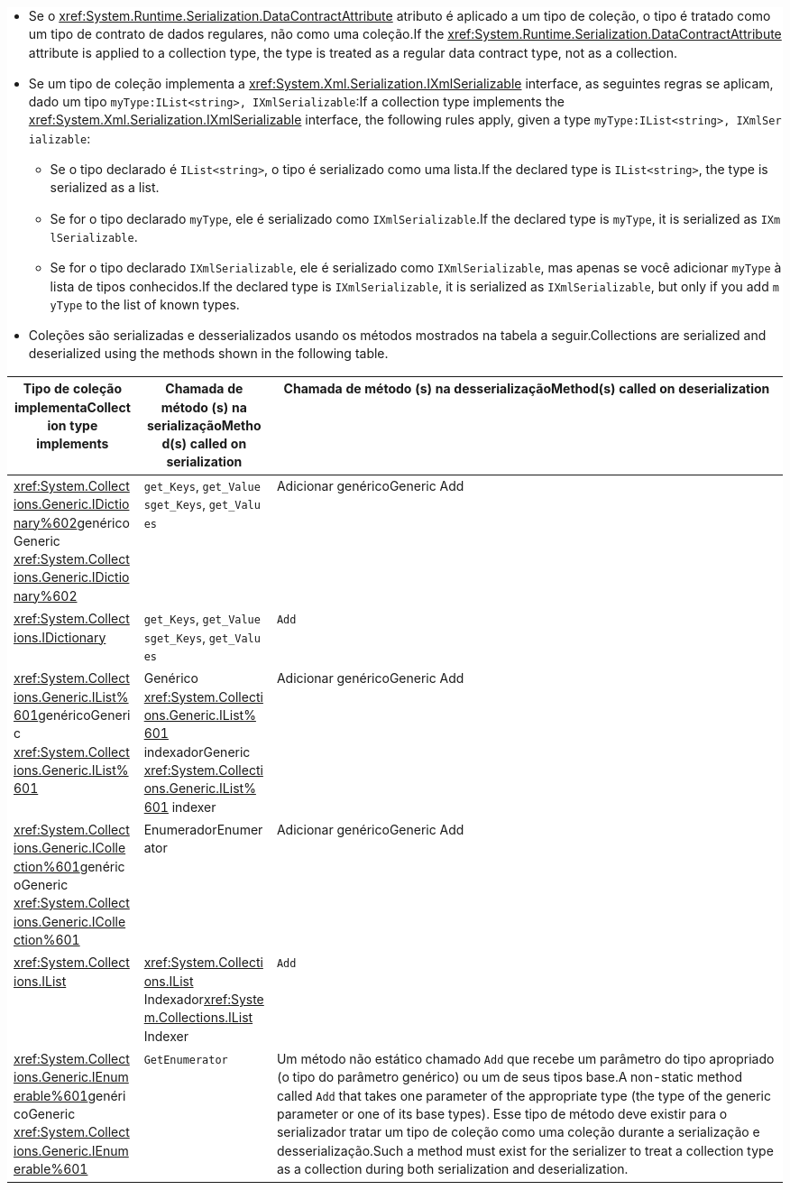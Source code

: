 -   <span data-ttu-id="f2150-306">Se o <xref:System.Runtime.Serialization.DataContractAttribute> atributo é aplicado a um tipo de coleção, o tipo é tratado como um tipo de contrato de dados regulares, não como uma coleção.</span><span class="sxs-lookup"><span data-stu-id="f2150-306">If the <xref:System.Runtime.Serialization.DataContractAttribute> attribute is applied to a collection type, the type is treated as a regular data contract type, not as a collection.</span></span>  
  
-   <span data-ttu-id="f2150-307">Se um tipo de coleção implementa a <xref:System.Xml.Serialization.IXmlSerializable> interface, as seguintes regras se aplicam, dado um tipo `myType:IList<string>, IXmlSerializable`:</span><span class="sxs-lookup"><span data-stu-id="f2150-307">If a collection type implements the <xref:System.Xml.Serialization.IXmlSerializable> interface, the following rules apply, given a type `myType:IList<string>, IXmlSerializable`:</span></span>  
  
    -   <span data-ttu-id="f2150-308">Se o tipo declarado é `IList<string>`, o tipo é serializado como uma lista.</span><span class="sxs-lookup"><span data-stu-id="f2150-308">If the declared type is `IList<string>`, the type is serialized as a list.</span></span>  
  
    -   <span data-ttu-id="f2150-309">Se for o tipo declarado `myType`, ele é serializado como `IXmlSerializable`.</span><span class="sxs-lookup"><span data-stu-id="f2150-309">If the declared type is `myType`, it is serialized as `IXmlSerializable`.</span></span>  
  
    -   <span data-ttu-id="f2150-310">Se for o tipo declarado `IXmlSerializable`, ele é serializado como `IXmlSerializable`, mas apenas se você adicionar `myType` à lista de tipos conhecidos.</span><span class="sxs-lookup"><span data-stu-id="f2150-310">If the declared type is `IXmlSerializable`, it is serialized as `IXmlSerializable`, but only if you add `myType` to the list of known types.</span></span>  
  
-   <span data-ttu-id="f2150-311">Coleções são serializadas e desserializados usando os métodos mostrados na tabela a seguir.</span><span class="sxs-lookup"><span data-stu-id="f2150-311">Collections are serialized and deserialized using the methods shown in the following table.</span></span>  
  
|<span data-ttu-id="f2150-312">Tipo de coleção implementa</span><span class="sxs-lookup"><span data-stu-id="f2150-312">Collection type implements</span></span>|<span data-ttu-id="f2150-313">Chamada de método (s) na serialização</span><span class="sxs-lookup"><span data-stu-id="f2150-313">Method(s) called on serialization</span></span>|<span data-ttu-id="f2150-314">Chamada de método (s) na desserialização</span><span class="sxs-lookup"><span data-stu-id="f2150-314">Method(s) called on deserialization</span></span>|  
|--------------------------------|-----------------------------------------|-------------------------------------------|  
|<span data-ttu-id="f2150-315"><xref:System.Collections.Generic.IDictionary%602>genérico</span><span class="sxs-lookup"><span data-stu-id="f2150-315">Generic <xref:System.Collections.Generic.IDictionary%602></span></span>|<span data-ttu-id="f2150-316">`get_Keys`, `get_Values`</span><span class="sxs-lookup"><span data-stu-id="f2150-316">`get_Keys`, `get_Values`</span></span>|<span data-ttu-id="f2150-317">Adicionar genérico</span><span class="sxs-lookup"><span data-stu-id="f2150-317">Generic Add</span></span>|  
|<xref:System.Collections.IDictionary>|<span data-ttu-id="f2150-318">`get_Keys`, `get_Values`</span><span class="sxs-lookup"><span data-stu-id="f2150-318">`get_Keys`, `get_Values`</span></span>|`Add`|  
|<span data-ttu-id="f2150-319"><xref:System.Collections.Generic.IList%601>genérico</span><span class="sxs-lookup"><span data-stu-id="f2150-319">Generic <xref:System.Collections.Generic.IList%601></span></span>|<span data-ttu-id="f2150-320">Genérico <xref:System.Collections.Generic.IList%601> indexador</span><span class="sxs-lookup"><span data-stu-id="f2150-320">Generic <xref:System.Collections.Generic.IList%601> indexer</span></span>|<span data-ttu-id="f2150-321">Adicionar genérico</span><span class="sxs-lookup"><span data-stu-id="f2150-321">Generic Add</span></span>|  
|<span data-ttu-id="f2150-322"><xref:System.Collections.Generic.ICollection%601>genérico</span><span class="sxs-lookup"><span data-stu-id="f2150-322">Generic <xref:System.Collections.Generic.ICollection%601></span></span>|<span data-ttu-id="f2150-323">Enumerador</span><span class="sxs-lookup"><span data-stu-id="f2150-323">Enumerator</span></span>|<span data-ttu-id="f2150-324">Adicionar genérico</span><span class="sxs-lookup"><span data-stu-id="f2150-324">Generic Add</span></span>|  
|<xref:System.Collections.IList>|<span data-ttu-id="f2150-325"><xref:System.Collections.IList> Indexador</span><span class="sxs-lookup"><span data-stu-id="f2150-325"><xref:System.Collections.IList> Indexer</span></span>|`Add`|  
|<span data-ttu-id="f2150-326"><xref:System.Collections.Generic.IEnumerable%601>genérico</span><span class="sxs-lookup"><span data-stu-id="f2150-326">Generic <xref:System.Collections.Generic.IEnumerable%601></span></span>|`GetEnumerator`|<span data-ttu-id="f2150-327">Um método não estático chamado `Add` que recebe um parâmetro do tipo apropriado (o tipo do parâmetro genérico) ou um de seus tipos base.</span><span class="sxs-lookup"><span data-stu-id="f2150-327">A non-static method called `Add` that takes one parameter of the appropriate type (the type of the generic parameter or one of its base types).</span></span> <span data-ttu-id="f2150-328">Esse tipo de método deve existir para o serializador tratar um tipo de coleção como uma coleção durante a serialização e desserialização.</span><span class="sxs-lookup"><span data-stu-id="f2150-328">Such a method must exist for the serializer to treat a collection type as a collection during both serialization and deserialization.</span></span>|  